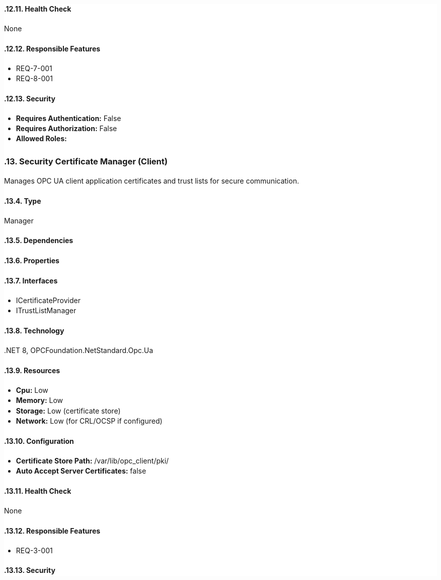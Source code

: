   #### .12.11. Health Check
  None

  #### .12.12. Responsible Features
  
  - REQ-7-001
  - REQ-8-001
  
  #### .12.13. Security
  
  - **Requires Authentication:** False
  - **Requires Authorization:** False
  - **Allowed Roles:**
    
    
  
  ### .13. Security Certificate Manager (Client)
  Manages OPC UA client application certificates and trust lists for secure communication.

  #### .13.4. Type
  Manager

  #### .13.5. Dependencies
  
  
  #### .13.6. Properties
  
  
  #### .13.7. Interfaces
  
  - ICertificateProvider
  - ITrustListManager
  
  #### .13.8. Technology
  .NET 8, OPCFoundation.NetStandard.Opc.Ua

  #### .13.9. Resources
  
  - **Cpu:** Low
  - **Memory:** Low
  - **Storage:** Low (certificate store)
  - **Network:** Low (for CRL/OCSP if configured)
  
  #### .13.10. Configuration
  
  - **Certificate Store Path:** /var/lib/opc_client/pki/
  - **Auto Accept Server Certificates:** false
  
  #### .13.11. Health Check
  None

  #### .13.12. Responsible Features
  
  - REQ-3-001
  
  #### .13.13. Security
  
